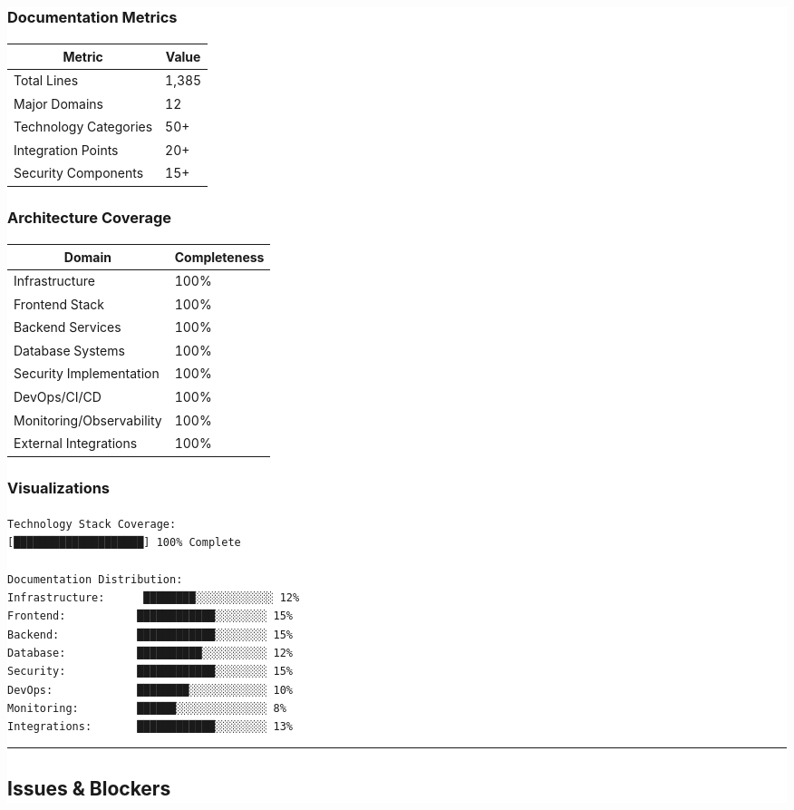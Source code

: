### Documentation Metrics
| Metric | Value |
|--------|-------|
| Total Lines | 1,385 |
| Major Domains | 12 |
| Technology Categories | 50+ |
| Integration Points | 20+ |
| Security Components | 15+ |

### Architecture Coverage
| Domain | Completeness |
|--------|--------------|
| Infrastructure | 100% |
| Frontend Stack | 100% |
| Backend Services | 100% |
| Database Systems | 100% |
| Security Implementation | 100% |
| DevOps/CI/CD | 100% |
| Monitoring/Observability | 100% |
| External Integrations | 100% |

### Visualizations

```
Technology Stack Coverage:
[████████████████████] 100% Complete

Documentation Distribution:
Infrastructure:      ████████░░░░░░░░░░░░ 12%
Frontend:           ████████████░░░░░░░░ 15%
Backend:            ████████████░░░░░░░░ 15%
Database:           ██████████░░░░░░░░░░ 12%
Security:           ████████████░░░░░░░░ 15%
DevOps:             ████████░░░░░░░░░░░░ 10%
Monitoring:         ██████░░░░░░░░░░░░░░ 8%
Integrations:       ████████████░░░░░░░░ 13%
```

---

## Issues & Blockers
